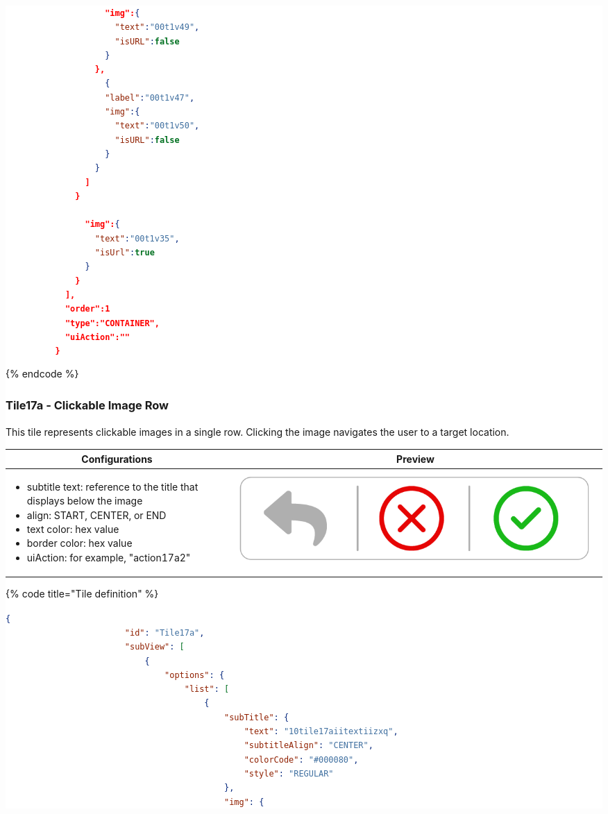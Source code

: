 ```json
                    "img":{
                      "text":"00t1v49",
                      "isURL":false
                    }
                  },
                    {
                    "label":"00t1v47",
                    "img":{
                      "text":"00t1v50",
                      "isURL":false
                    }
                  }
                ]
              }
                    
                "img":{
                  "text":"00t1v35",
                  "isUrl":true
                }
              }
            ],
            "order":1
            "type":"CONTAINER",
            "uiAction":""
          }
```
{% endcode %}

### Tile17a - Clickable Image Row

This tile represents clickable images in a single row. Clicking the image navigates the user to a target location.

| Configurations                                                                                                                                                                                                                       | Preview                                                                          |
| ------------------------------------------------------------------------------------------------------------------------------------------------------------------------------------------------------------------------------------ | -------------------------------------------------------------------------------- |
| <ul><li>subtitle text: reference to the title that displays below the image</li><li>align: START, CENTER, or END</li><li>text color: hex value</li><li>border color: hex value</li><li>uiAction: for example, "action17a2"</li></ul> | <img src="../../../.gitbook/assets/tile17a (1).png" alt="" data-size="original"> |

{% code title="Tile definition" %}
```json
{
                        "id": "Tile17a",
                        "subView": [
                            {
                                "options": {
                                    "list": [
                                        {
                                            "subTitle": {
                                                "text": "10tile17aiitextiizxq",
                                                "subtitleAlign": "CENTER",
                                                "colorCode": "#000080",
                                                "style": "REGULAR"
                                            },
                                            "img": {
```